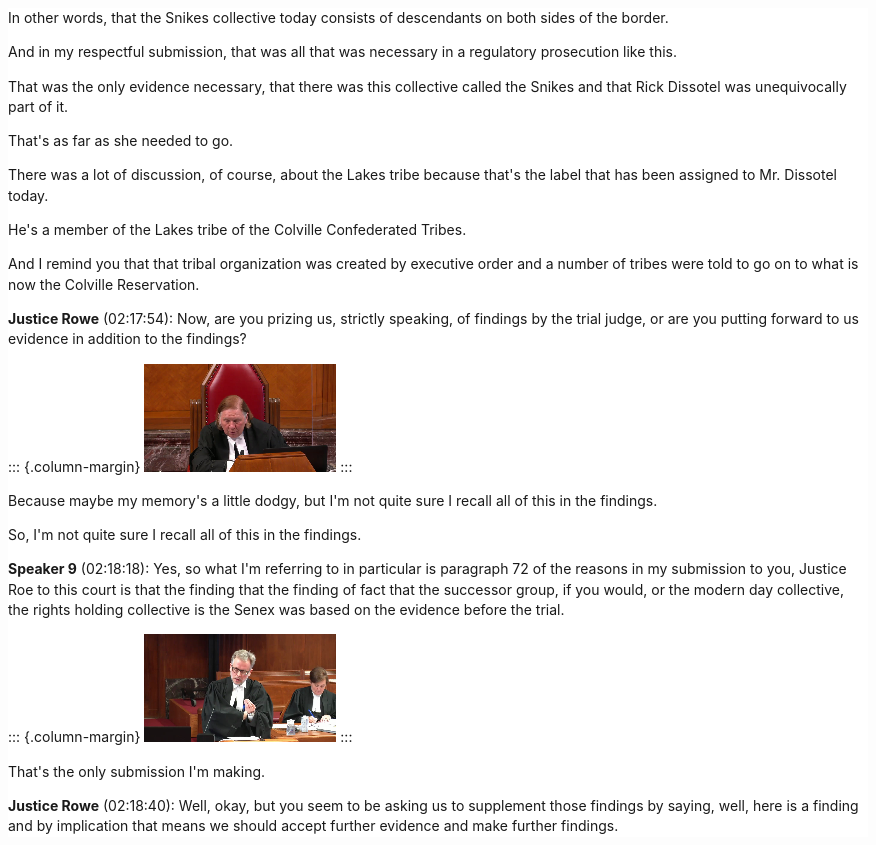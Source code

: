 In other words, that the Snikes collective today consists of descendants on both sides of the border.

And in my respectful submission, that was all that was necessary in a regulatory prosecution like this.

That was the only evidence necessary, that there was this collective called the Snikes and that Rick Dissotel was unequivocally part of it.

That's as far as she needed to go.

There was a lot of discussion, of course, about the Lakes tribe because that's the label that has been assigned to Mr. Dissotel today.

He's a member of the Lakes tribe of the Colville Confederated Tribes.

And I remind you that that tribal organization was created by executive order and a number of tribes were told to go on to what is now the Colville Reservation.

**Justice Rowe** (02:17:54): Now, are you prizing us, strictly speaking, of findings by the trial judge, or are you putting forward to us evidence in addition to the findings?

::: {.column-margin}
![](8286.png)
:::

Because maybe my memory's a little dodgy, but I'm not quite sure I recall all of this in the findings.

So, I'm not quite sure I recall all of this in the findings.

**Speaker 9** (02:18:18): Yes, so what I'm referring to in particular is paragraph 72 of the reasons in my submission to you, Justice Roe to this court is that the finding that the finding of fact that the successor group, if you would, or the modern day collective, the rights holding collective is the Senex was based on the evidence before the trial.

::: {.column-margin}
![](8309.png)
:::

That's the only submission I'm making.

**Justice Rowe** (02:18:40): Well, okay, but you seem to be asking us to supplement those findings by saying, well, here is a finding and by implication that means we should accept further evidence and make further findings.
